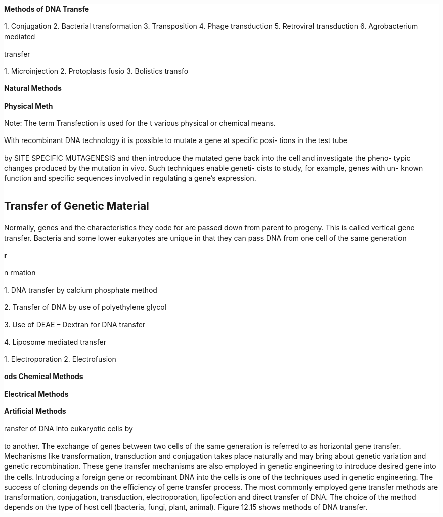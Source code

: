 

**Methods of DNA Transfe**

1\. Conjugation 2. Bacterial transformation 3. Transposition 4. Phage transduction 5. Retroviral transduction 6. Agrobacterium mediated

transfer

1\. Microinjection 2. Protoplasts fusio 3. Bolistics transfo

**Natural Methods**

**Physical Meth**

Note: The term Transfection is used for the t various physical or chemical means.

With recombinant DNA technology it is possible to mutate a gene at specific posi- tions in the test tube

by SITE SPECIFIC MUTAGENESIS and then introduce the mutated gene back into the cell and investigate the pheno- typic changes produced by the mutation in vivo. Such techniques enable geneti- cists to study, for example, genes with un- known function and specific sequences involved in regulating a gene’s expression.

## Transfer of Genetic Material
 Normally, genes and the characteristics they code for are passed down from parent to progeny. This is called vertical gene transfer. Bacteria and some lower eukaryotes are unique in that they can pass DNA from one cell of the same generation  

**r**

n rmation

1\. DNA transfer by calcium phosphate method

2\. Transfer of DNA by use of polyethylene glycol

3\. Use of DEAE – Dextran for DNA transfer

4\. Liposome mediated transfer

1\. Electroporation 2. Electrofusion

**ods Chemical Methods**

**Electrical Methods**

**Artificial Methods**

ransfer of DNA into eukaryotic cells by

to another. The exchange of genes between two cells of the same generation is referred to as horizontal gene transfer. Mechanisms like transformation, transduction and conjugation takes place naturally and may bring about genetic variation and genetic recombination. These gene transfer mechanisms are also employed in genetic engineering to introduce desired gene into the cells. Introducing a foreign gene or recombinant DNA into the cells is one of the techniques used in genetic engineering. The success of cloning depends on the efficiency of gene transfer process. The most commonly employed gene transfer methods are transformation, conjugation, transduction, electroporation, lipofection and direct transfer of DNA. The choice of the method depends on the type of host cell (bacteria, fungi, plant, animal). Figure 12.15 shows methods of DNA transfer.
